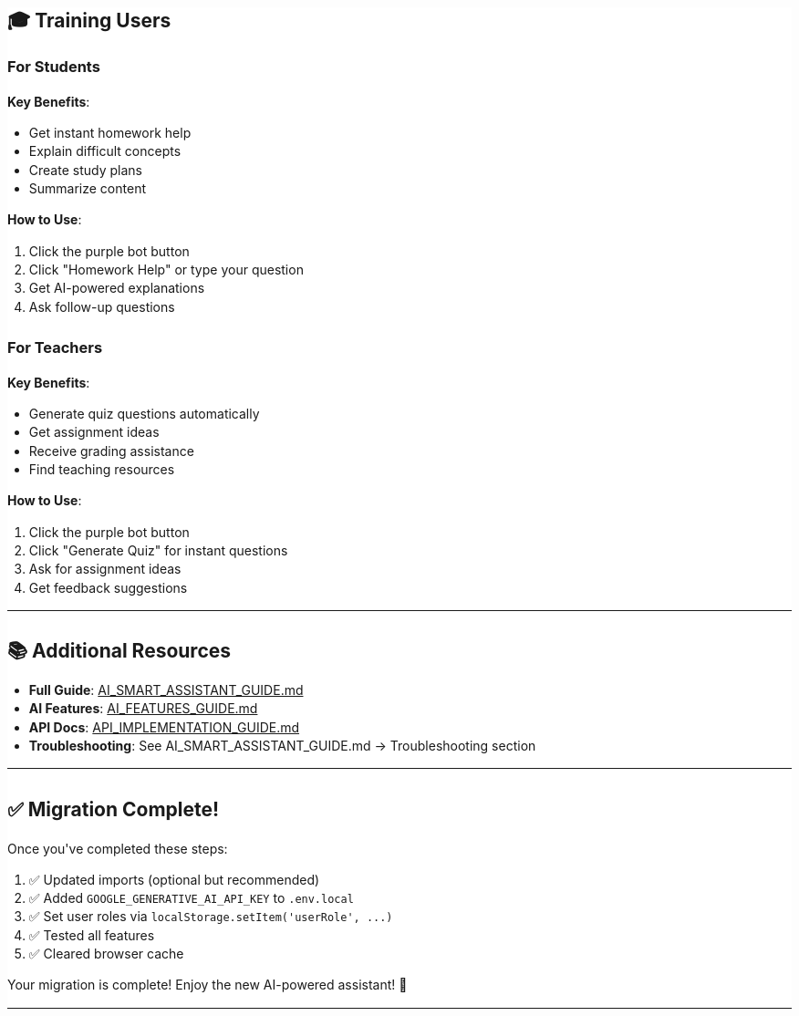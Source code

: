 
## 🎓 Training Users

### For Students

**Key Benefits**:
- Get instant homework help
- Explain difficult concepts
- Create study plans
- Summarize content

**How to Use**:
1. Click the purple bot button
2. Click "Homework Help" or type your question
3. Get AI-powered explanations
4. Ask follow-up questions

### For Teachers

**Key Benefits**:
- Generate quiz questions automatically
- Get assignment ideas
- Receive grading assistance
- Find teaching resources

**How to Use**:
1. Click the purple bot button
2. Click "Generate Quiz" for instant questions
3. Ask for assignment ideas
4. Get feedback suggestions

---

## 📚 Additional Resources

- **Full Guide**: [AI_SMART_ASSISTANT_GUIDE.md](./AI_SMART_ASSISTANT_GUIDE.md)
- **AI Features**: [AI_FEATURES_GUIDE.md](./AI_FEATURES_GUIDE.md)
- **API Docs**: [API_IMPLEMENTATION_GUIDE.md](./API_IMPLEMENTATION_GUIDE.md)
- **Troubleshooting**: See AI_SMART_ASSISTANT_GUIDE.md → Troubleshooting section

---

## ✅ Migration Complete!

Once you've completed these steps:

1. ✅ Updated imports (optional but recommended)
2. ✅ Added `GOOGLE_GENERATIVE_AI_API_KEY` to `.env.local`
3. ✅ Set user roles via `localStorage.setItem('userRole', ...)`
4. ✅ Tested all features
5. ✅ Cleared browser cache

Your migration is complete! Enjoy the new AI-powered assistant! 🎉

---